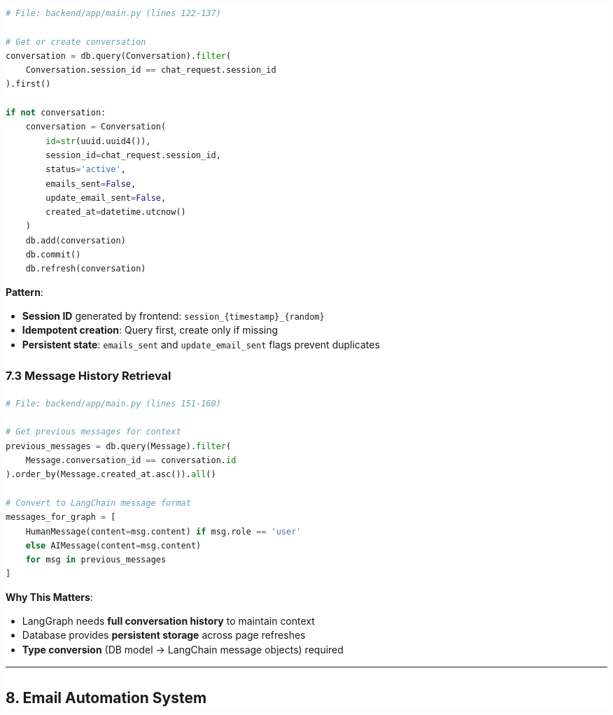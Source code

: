 ```python
# File: backend/app/main.py (lines 122-137)

# Get or create conversation
conversation = db.query(Conversation).filter(
    Conversation.session_id == chat_request.session_id
).first()

if not conversation:
    conversation = Conversation(
        id=str(uuid.uuid4()),
        session_id=chat_request.session_id,
        status='active',
        emails_sent=False,
        update_email_sent=False,
        created_at=datetime.utcnow()
    )
    db.add(conversation)
    db.commit()
    db.refresh(conversation)
```

**Pattern**:
- **Session ID** generated by frontend: `session_{timestamp}_{random}`
- **Idempotent creation**: Query first, create only if missing
- **Persistent state**: `emails_sent` and `update_email_sent` flags prevent duplicates

### 7.3 Message History Retrieval

```python
# File: backend/app/main.py (lines 151-160)

# Get previous messages for context
previous_messages = db.query(Message).filter(
    Message.conversation_id == conversation.id
).order_by(Message.created_at.asc()).all()

# Convert to LangChain message format
messages_for_graph = [
    HumanMessage(content=msg.content) if msg.role == 'user'
    else AIMessage(content=msg.content)
    for msg in previous_messages
]
```

**Why This Matters**:
- LangGraph needs **full conversation history** to maintain context
- Database provides **persistent storage** across page refreshes
- **Type conversion** (DB model → LangChain message objects) required

---

## 8. Email Automation System
